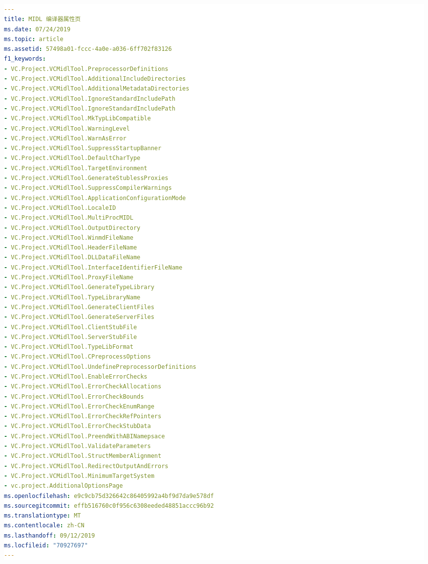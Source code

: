 ```yaml
---
title: MIDL 编译器属性页
ms.date: 07/24/2019
ms.topic: article
ms.assetid: 57498a01-fccc-4a0e-a036-6ff702f83126
f1_keywords:
- VC.Project.VCMidlTool.PreprocessorDefinitions
- VC.Project.VCMidlTool.AdditionalIncludeDirectories
- VC.Project.VCMidlTool.AdditionalMetadataDirectories
- VC.Project.VCMidlTool.IgnoreStandardIncludePath
- VC.Project.VCMidlTool.IgnoreStandardIncludePath
- VC.Project.VCMidlTool.MkTypLibCompatible
- VC.Project.VCMidlTool.WarningLevel
- VC.Project.VCMidlTool.WarnAsError
- VC.Project.VCMidlTool.SuppressStartupBanner
- VC.Project.VCMidlTool.DefaultCharType
- VC.Project.VCMidlTool.TargetEnvironment
- VC.Project.VCMidlTool.GenerateStublessProxies
- VC.Project.VCMidlTool.SuppressCompilerWarnings
- VC.Project.VCMidlTool.ApplicationConfigurationMode
- VC.Project.VCMidlTool.LocaleID
- VC.Project.VCMidlTool.MultiProcMIDL
- VC.Project.VCMidlTool.OutputDirectory
- VC.Project.VCMidlTool.WinmdFileName
- VC.Project.VCMidlTool.HeaderFileName
- VC.Project.VCMidlTool.DLLDataFileName
- VC.Project.VCMidlTool.InterfaceIdentifierFileName
- VC.Project.VCMidlTool.ProxyFileName
- VC.Project.VCMidlTool.GenerateTypeLibrary
- VC.Project.VCMidlTool.TypeLibraryName
- VC.Project.VCMidlTool.GenerateClientFiles
- VC.Project.VCMidlTool.GenerateServerFiles
- VC.Project.VCMidlTool.ClientStubFile
- VC.Project.VCMidlTool.ServerStubFile
- VC.Project.VCMidlTool.TypeLibFormat
- VC.Project.VCMidlTool.CPreprocessOptions
- VC.Project.VCMidlTool.UndefinePreprocessorDefinitions
- VC.Project.VCMidlTool.EnableErrorChecks
- VC.Project.VCMidlTool.ErrorCheckAllocations
- VC.Project.VCMidlTool.ErrorCheckBounds
- VC.Project.VCMidlTool.ErrorCheckEnumRange
- VC.Project.VCMidlTool.ErrorCheckRefPointers
- VC.Project.VCMidlTool.ErrorCheckStubData
- VC.Project.VCMidlTool.PreendWithABINamepsace
- VC.Project.VCMidlTool.ValidateParameters
- VC.Project.VCMidlTool.StructMemberAlignment
- VC.Project.VCMidlTool.RedirectOutputAndErrors
- VC.Project.VCMidlTool.MinimumTargetSystem
- vc.project.AdditionalOptionsPage
ms.openlocfilehash: e9c9cb75d326642c86405992a4bf9d7da9e578df
ms.sourcegitcommit: effb516760c0f956c6308eeded48851accc96b92
ms.translationtype: MT
ms.contentlocale: zh-CN
ms.lasthandoff: 09/12/2019
ms.locfileid: "70927697"
---
```
